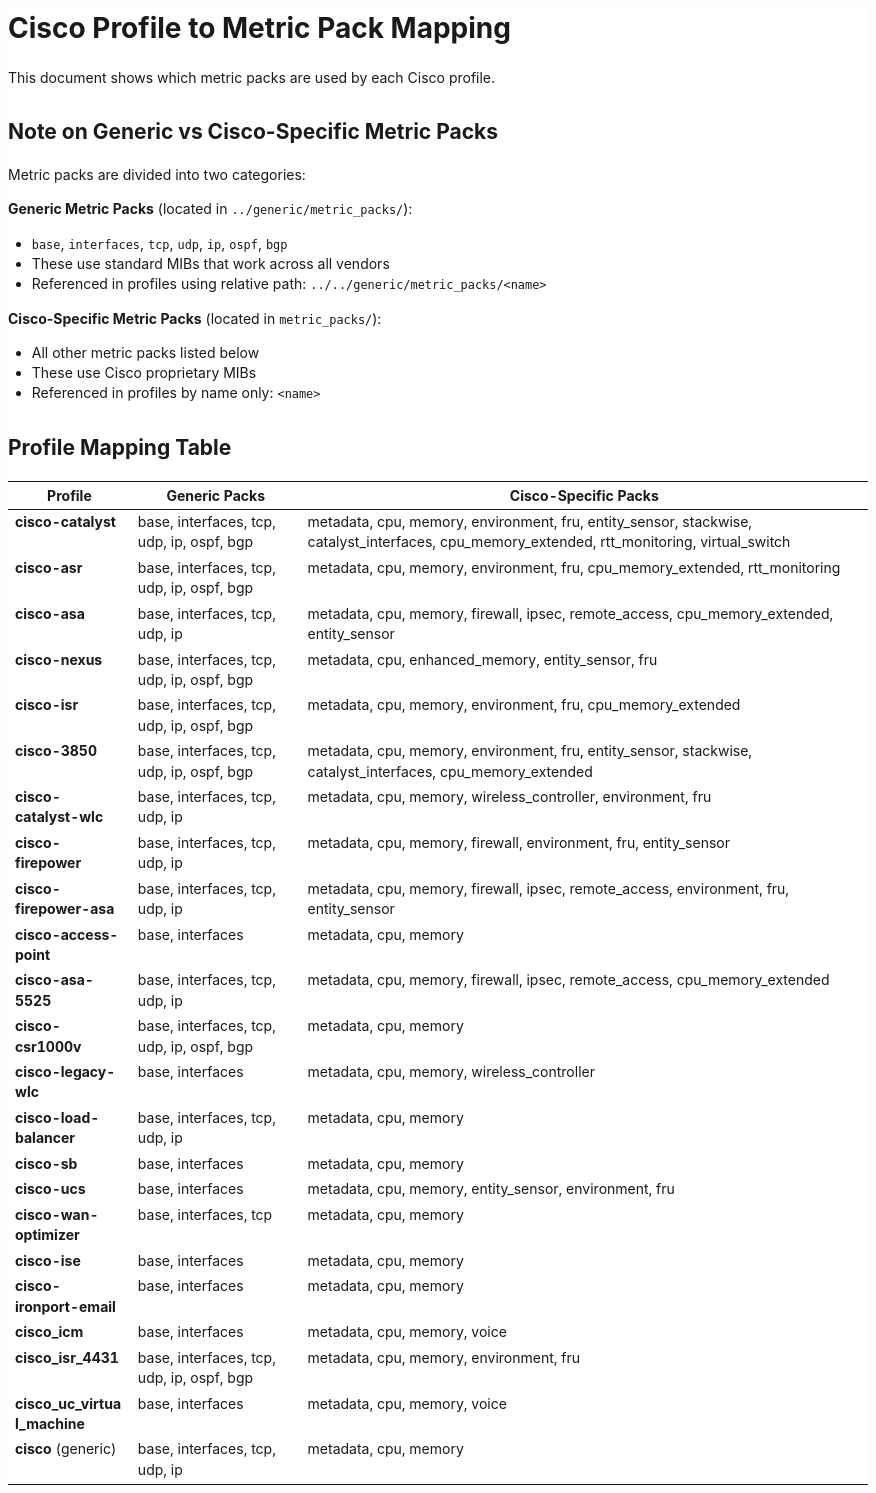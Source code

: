 # Cisco Profile to Metric Pack Mapping

This document shows which metric packs are used by each Cisco profile.

## Note on Generic vs Cisco-Specific Metric Packs

Metric packs are divided into two categories:

**Generic Metric Packs** (located in `../generic/metric_packs/`):
- `base`, `interfaces`, `tcp`, `udp`, `ip`, `ospf`, `bgp`
- These use standard MIBs that work across all vendors
- Referenced in profiles using relative path: `../../generic/metric_packs/<name>`

**Cisco-Specific Metric Packs** (located in `metric_packs/`):
- All other metric packs listed below
- These use Cisco proprietary MIBs
- Referenced in profiles by name only: `<name>`

## Profile Mapping Table

| Profile | Generic Packs | Cisco-Specific Packs |
|---------|---------------|---------------------|
| **cisco-catalyst** | base, interfaces, tcp, udp, ip, ospf, bgp | metadata, cpu, memory, environment, fru, entity_sensor, stackwise, catalyst_interfaces, cpu_memory_extended, rtt_monitoring, virtual_switch |
| **cisco-asr** | base, interfaces, tcp, udp, ip, ospf, bgp | metadata, cpu, memory, environment, fru, cpu_memory_extended, rtt_monitoring |
| **cisco-asa** | base, interfaces, tcp, udp, ip | metadata, cpu, memory, firewall, ipsec, remote_access, cpu_memory_extended, entity_sensor |
| **cisco-nexus** | base, interfaces, tcp, udp, ip, ospf, bgp | metadata, cpu, enhanced_memory, entity_sensor, fru |
| **cisco-isr** | base, interfaces, tcp, udp, ip, ospf, bgp | metadata, cpu, memory, environment, fru, cpu_memory_extended |
| **cisco-3850** | base, interfaces, tcp, udp, ip, ospf, bgp | metadata, cpu, memory, environment, fru, entity_sensor, stackwise, catalyst_interfaces, cpu_memory_extended |
| **cisco-catalyst-wlc** | base, interfaces, tcp, udp, ip | metadata, cpu, memory, wireless_controller, environment, fru |
| **cisco-firepower** | base, interfaces, tcp, udp, ip | metadata, cpu, memory, firewall, environment, fru, entity_sensor |
| **cisco-firepower-asa** | base, interfaces, tcp, udp, ip | metadata, cpu, memory, firewall, ipsec, remote_access, environment, fru, entity_sensor |
| **cisco-access-point** | base, interfaces | metadata, cpu, memory |
| **cisco-asa-5525** | base, interfaces, tcp, udp, ip | metadata, cpu, memory, firewall, ipsec, remote_access, cpu_memory_extended |
| **cisco-csr1000v** | base, interfaces, tcp, udp, ip, ospf, bgp | metadata, cpu, memory |
| **cisco-legacy-wlc** | base, interfaces | metadata, cpu, memory, wireless_controller |
| **cisco-load-balancer** | base, interfaces, tcp, udp, ip | metadata, cpu, memory |
| **cisco-sb** | base, interfaces | metadata, cpu, memory |
| **cisco-ucs** | base, interfaces | metadata, cpu, memory, entity_sensor, environment, fru |
| **cisco-wan-optimizer** | base, interfaces, tcp | metadata, cpu, memory |
| **cisco-ise** | base, interfaces | metadata, cpu, memory |
| **cisco-ironport-email** | base, interfaces | metadata, cpu, memory |
| **cisco_icm** | base, interfaces | metadata, cpu, memory, voice |
| **cisco_isr_4431** | base, interfaces, tcp, udp, ip, ospf, bgp | metadata, cpu, memory, environment, fru |
| **cisco_uc_virtual_machine** | base, interfaces | metadata, cpu, memory, voice |
| **cisco** (generic) | base, interfaces, tcp, udp, ip | metadata, cpu, memory |
